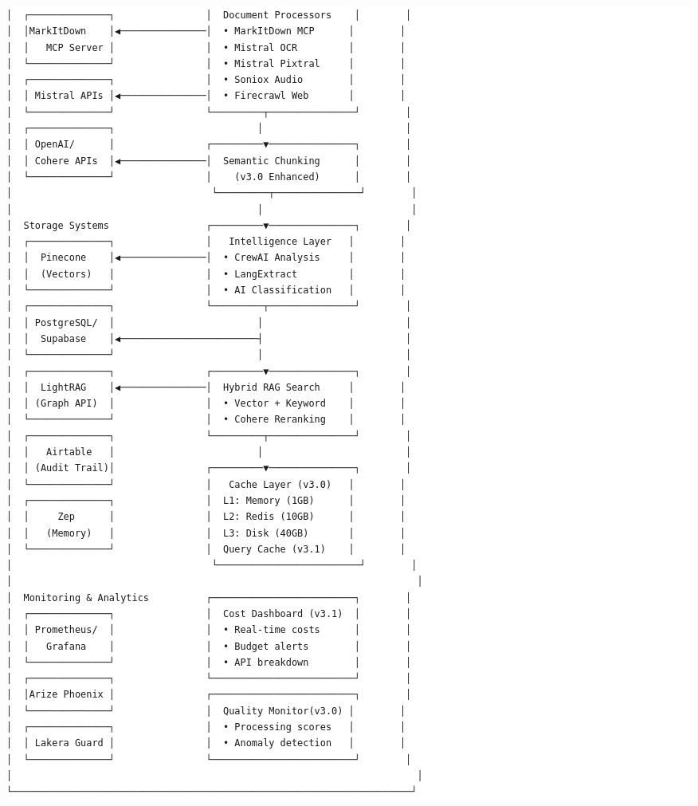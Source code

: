 ```
│  ┌──────────────┐                │  Document Processors    │        │
│  │MarkItDown    │◀───────────────│  • MarkItDown MCP      │        │
│  │   MCP Server │                │  • Mistral OCR         │        │
│  └──────────────┘                │  • Mistral Pixtral     │        │
│  ┌──────────────┐                │  • Soniox Audio        │        │
│  │ Mistral APIs │◀───────────────│  • Firecrawl Web       │        │
│  └──────────────┘                └─────────┬───────────────┘        │
│  ┌──────────────┐                         │                         │
│  │ OpenAI/      │                ┌─────────▼───────────────┐        │
│  │ Cohere APIs  │◀───────────────│  Semantic Chunking      │        │
│  └──────────────┘                │    (v3.0 Enhanced)      │        │
│                                   └─────────┬───────────────┘        │
│                                           │                          │
│  Storage Systems                 ┌─────────▼───────────────┐        │
│  ┌──────────────┐                │   Intelligence Layer   │        │
│  │  Pinecone    │◀───────────────│  • CrewAI Analysis     │        │
│  │  (Vectors)   │                │  • LangExtract         │        │
│  └──────────────┘                │  • AI Classification   │        │
│  ┌──────────────┐                └─────────┬───────────────┘        │
│  │ PostgreSQL/  │                         │                         │
│  │  Supabase    │◀────────────────────────┤                         │
│  └──────────────┘                         │                         │
│  ┌──────────────┐                ┌─────────▼───────────────┐        │
│  │  LightRAG    │◀───────────────│  Hybrid RAG Search     │        │
│  │ (Graph API)  │                │  • Vector + Keyword    │        │
│  └──────────────┘                │  • Cohere Reranking    │        │
│  ┌──────────────┐                └─────────┬───────────────┘        │
│  │   Airtable   │                         │                         │
│  │ (Audit Trail)│                ┌─────────▼───────────────┐        │
│  └──────────────┘                │   Cache Layer (v3.0)   │        │
│  ┌──────────────┐                │  L1: Memory (1GB)      │        │
│  │     Zep      │                │  L2: Redis (10GB)      │        │
│  │   (Memory)   │                │  L3: Disk (40GB)       │        │
│  └──────────────┘                │  Query Cache (v3.1)    │        │
│                                   └─────────────────────────┘        │
│                                                                       │
│  Monitoring & Analytics          ┌─────────────────────────┐        │
│  ┌──────────────┐                │  Cost Dashboard (v3.1)  │        │
│  │ Prometheus/  │                │  • Real-time costs      │        │
│  │   Grafana    │                │  • Budget alerts        │        │
│  └──────────────┘                │  • API breakdown        │        │
│  ┌──────────────┐                └─────────────────────────┘        │
│  │Arize Phoenix │                ┌─────────────────────────┐        │
│  └──────────────┘                │  Quality Monitor(v3.0) │        │
│  ┌──────────────┐                │  • Processing scores   │        │
│  │ Lakera Guard │                │  • Anomaly detection   │        │
│  └──────────────┘                └─────────────────────────┘        │
│                                                                       │
└──────────────────────────────────────────────────────────────────────┘
```
